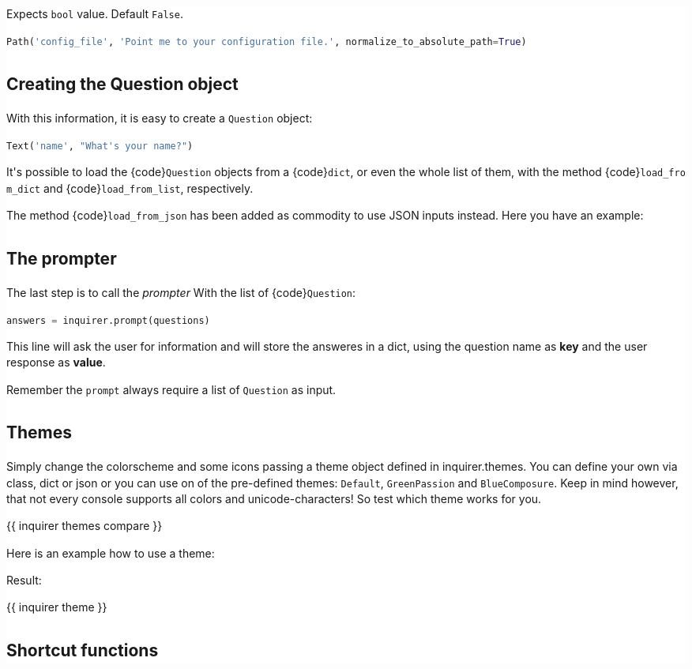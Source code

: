 Expects `bool` value. Default `False`.

```python
Path('config_file', 'Point me to your configuration file.', normalize_to_absolute_path=True)
```

## Creating the Question object

With this information, it is easy to create a `Question` object:

```python
Text('name', "What's your name?")
```

It's possible to load the {code}`Question` objects from a {code}`dict`, or even the whole list of them, with the method {code}`load_from_dict` and {code}`load_from_list`, respectively.

The method {code}`load_from_json` has been added as commodity to use JSON inputs instead. Here you have an example:

```{literalinclude} ../examples/questions_from_json.py

```

## The prompter

The last step is to call the _prompter_ With the list of {code}`Question`:

```python
answers = inquirer.prompt(questions)
```

This line will ask the user for information and will store the answeres in a dict, using the question name as **key** and the user response as **value**.

Remember the `prompt` always require a list of `Question` as input.

## Themes

Simply change the colorscheme and some icons passing a theme object defined in inquirer.themes.
You can define your own via class, dict or json or you can use on of the pre-defined themes: `Default`, `GreenPassion` and `BlueComposure`.
Keep in mind however, that not every console supports all colors and unicode-characters! So test which theme works for you.

{{ inquirer themes compare }}

Here is an example how to use a theme:

```{literalinclude} ../examples/theme.py

```

Result:

{{ inquirer theme }}

## Shortcut functions
